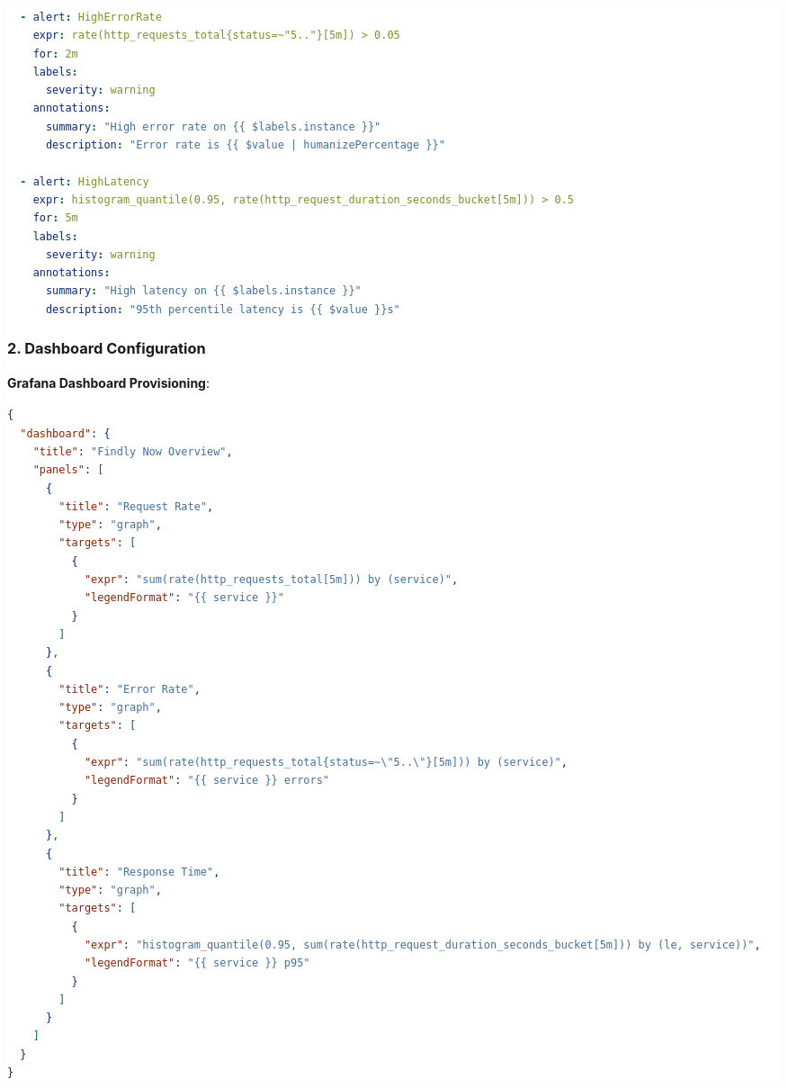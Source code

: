 ```yaml
  - alert: HighErrorRate
    expr: rate(http_requests_total{status=~"5.."}[5m]) > 0.05
    for: 2m
    labels:
      severity: warning
    annotations:
      summary: "High error rate on {{ $labels.instance }}"
      description: "Error rate is {{ $value | humanizePercentage }}"

  - alert: HighLatency
    expr: histogram_quantile(0.95, rate(http_request_duration_seconds_bucket[5m])) > 0.5
    for: 5m
    labels:
      severity: warning
    annotations:
      summary: "High latency on {{ $labels.instance }}"
      description: "95th percentile latency is {{ $value }}s"
```

### 2. Dashboard Configuration

**Grafana Dashboard Provisioning**:
```json
{
  "dashboard": {
    "title": "Findly Now Overview",
    "panels": [
      {
        "title": "Request Rate",
        "type": "graph",
        "targets": [
          {
            "expr": "sum(rate(http_requests_total[5m])) by (service)",
            "legendFormat": "{{ service }}"
          }
        ]
      },
      {
        "title": "Error Rate",
        "type": "graph",
        "targets": [
          {
            "expr": "sum(rate(http_requests_total{status=~\"5..\"}[5m])) by (service)",
            "legendFormat": "{{ service }} errors"
          }
        ]
      },
      {
        "title": "Response Time",
        "type": "graph",
        "targets": [
          {
            "expr": "histogram_quantile(0.95, sum(rate(http_request_duration_seconds_bucket[5m])) by (le, service))",
            "legendFormat": "{{ service }} p95"
          }
        ]
      }
    ]
  }
}
```

